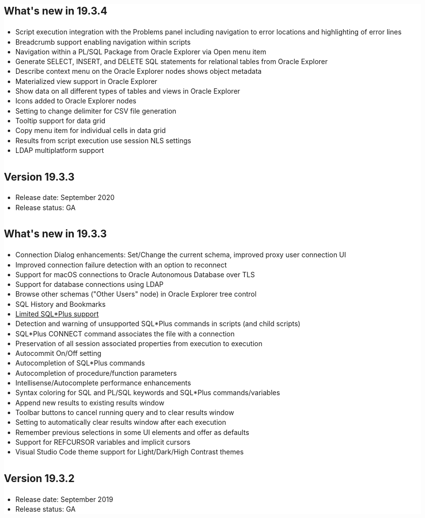 ## What's new in 19.3.4
* Script execution integration with the Problems panel including navigation to error locations and highlighting of error lines
* Breadcrumb support enabling navigation within scripts
* Navigation within a PL/SQL Package from Oracle Explorer via Open menu item
* Generate SELECT, INSERT, and DELETE SQL statements for relational tables from Oracle Explorer
* Describe context menu on the Oracle Explorer nodes shows object metadata
* Materialized view support in Oracle Explorer
* Show data on all different types of tables and views in Oracle Explorer
* Icons added to Oracle Explorer nodes
* Setting to change delimiter for CSV file generation
* Tooltip support for data grid
* Copy menu item for individual cells in data grid
* Results from script execution use session NLS settings
* LDAP multiplatform support


## Version 19.3.3
* Release date: September 2020
* Release status: GA

## What's new in 19.3.3
* Connection Dialog enhancements: Set/Change the current schema, improved proxy user connection UI
* Improved connection failure detection with an option to reconnect
* Support for macOS connections to Oracle Autonomous Database over TLS
* Support for database connections using LDAP
* Browse other schemas ("Other Users" node) in Oracle Explorer tree control
* SQL History and Bookmarks
* [Limited SQL*Plus support](https://www.oracle.com/database/technologies/appdev/dotnet/odtvscodesqlplus.html)
* Detection and warning of unsupported SQL*Plus commands in scripts (and child scripts)
* SQL*Plus CONNECT command associates the file with a connection
* Preservation of all session associated properties from execution to execution
* Autocommit On/Off setting
* Autocompletion of SQL*Plus commands
* Autocompletion of procedure/function parameters
* Intellisense/Autocomplete performance enhancements
* Syntax coloring for SQL and PL/SQL keywords and SQL*Plus commands/variables
* Append new results to existing results window
* Toolbar buttons to cancel running query and to clear results window
* Setting to automatically clear results window after each execution
* Remember previous selections in some UI elements and offer as defaults
* Support for REFCURSOR variables and implicit cursors
* Visual Studio Code theme support for Light/Dark/High Contrast themes

## Version 19.3.2
* Release date: September 2019
* Release status: GA
